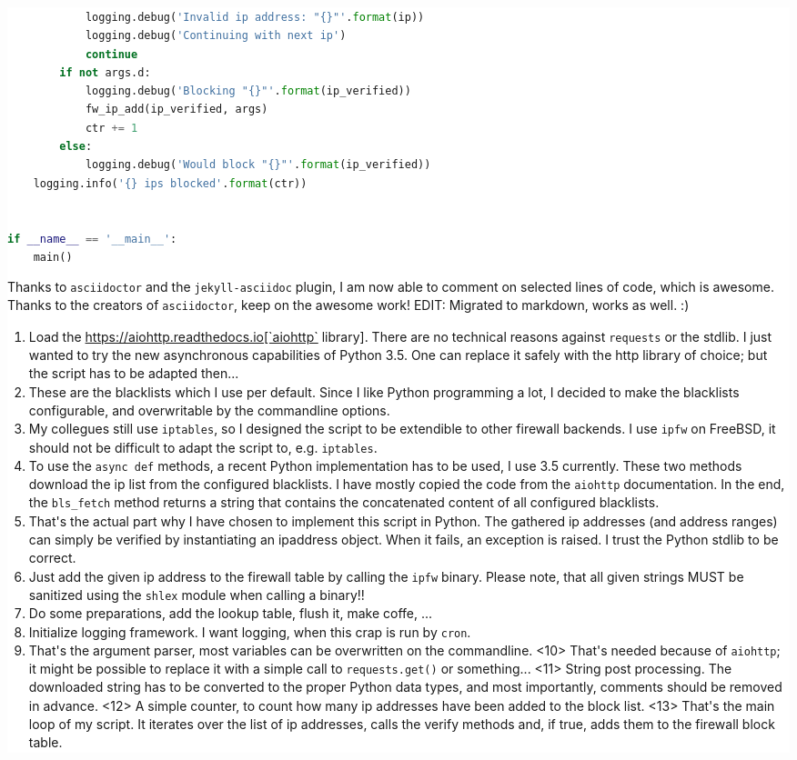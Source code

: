 ``` python
            logging.debug('Invalid ip address: "{}"'.format(ip))
            logging.debug('Continuing with next ip')
            continue
        if not args.d:
            logging.debug('Blocking "{}"'.format(ip_verified))
            fw_ip_add(ip_verified, args)
            ctr += 1
        else:
            logging.debug('Would block "{}"'.format(ip_verified))
    logging.info('{} ips blocked'.format(ctr))


if __name__ == '__main__':
    main()
```

Thanks to `asciidoctor` and the `jekyll-asciidoc` plugin, I am now able to
comment on selected lines of code, which is awesome. Thanks to the creators
of `asciidoctor`, keep on the awesome work! 
EDIT: Migrated to markdown, works as well. :)

1. Load the https://aiohttp.readthedocs.io[`aiohttp` library]. There are no
    technical reasons against `requests` or the stdlib. I just wanted to try
    the new asynchronous capabilities of Python 3.5. One can replace it safely
    with the http library of choice; but the script has to be adapted then...
2. These are the blacklists which I use per default. Since I like Python
    programming a lot, I decided to make the blacklists configurable, and
    overwritable by the commandline options.
3. My collegues still use `iptables`, so I designed the script to be extendible
    to other firewall backends. I use `ipfw` on FreeBSD, it should not be
    difficult to adapt the script to, e.g. `iptables`.
4. To use the `async def` methods, a recent Python implementation has to be
    used, I use 3.5 currently. These two methods download the ip list from the
    configured blacklists. I have mostly copied the code from the `aiohttp`
    documentation. In the end, the `bls_fetch` method returns a string that
    contains the concatenated content of all configured blacklists.
5. That's the actual part why I have chosen to implement this script in
    Python. The gathered ip addresses (and address ranges) can simply be
    verified by instantiating an ipaddress object. When it fails, an exception
    is raised. I trust the Python stdlib to be correct.
6. Just add the given ip address to the firewall table by calling the `ipfw`
    binary. Please note, that all given strings MUST be sanitized using the
    `shlex` module when calling a binary!!
7. Do some preparations, add the lookup table, flush it, make coffe, ...
8. Initialize logging framework. I want logging, when this crap is run by `cron`.
9. That's the argument parser, most variables can be overwritten on the commandline.
<10> That's needed because of `aiohttp`; it might be possible to replace it with
     a simple call to `requests.get()` or something...
<11> String post processing. The downloaded string has to be converted to the proper
     Python data types, and most importantly, comments should be removed in advance.
<12> A simple counter, to count how many ip addresses have been added to the block list.
<13> That's the main loop of my script. It iterates over the list of ip addresses,
     calls the verify methods and, if true, adds them to the firewall block table.
